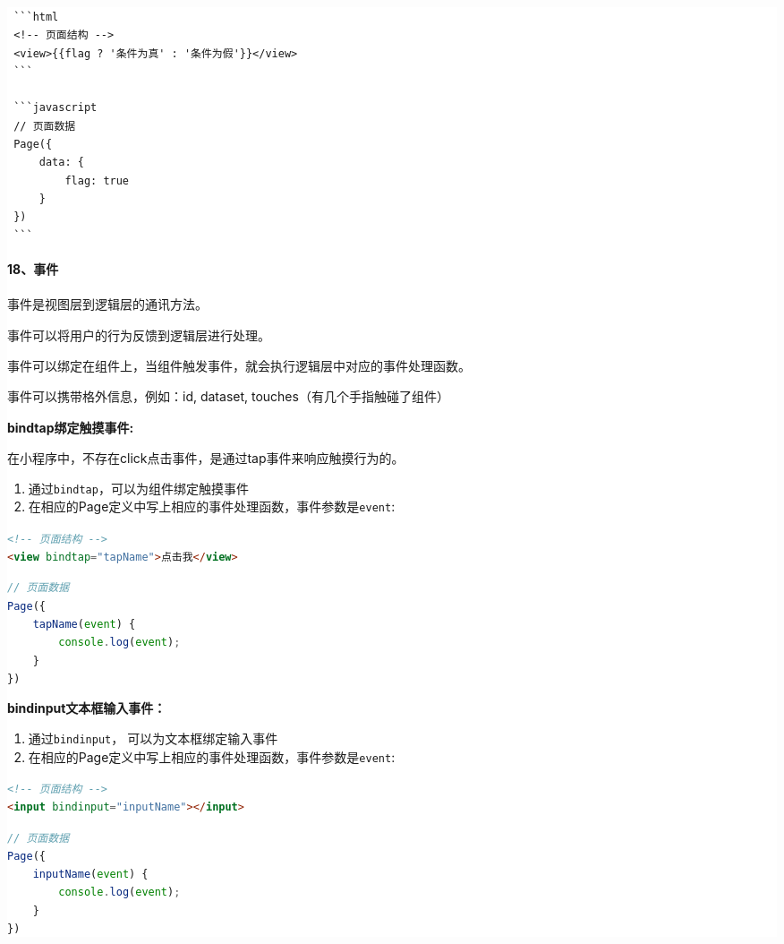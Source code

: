      ```html
     <!-- 页面结构 -->
     <view>{{flag ? '条件为真' : '条件为假'}}</view>
     ```

     ```javascript
     // 页面数据
     Page({
         data: {
             flag: true
         }
     })
     ```



#### 18、事件

事件是视图层到逻辑层的通讯方法。

事件可以将用户的行为反馈到逻辑层进行处理。

事件可以绑定在组件上，当组件触发事件，就会执行逻辑层中对应的事件处理函数。

事件可以携带格外信息，例如：id, dataset, touches（有几个手指触碰了组件）

**bindtap绑定触摸事件:**

在小程序中，不存在click点击事件，是通过tap事件来响应触摸行为的。

1. 通过`bindtap`，可以为组件绑定触摸事件
2. 在相应的Page定义中写上相应的事件处理函数，事件参数是`event`:

```html
<!-- 页面结构 -->
<view bindtap="tapName">点击我</view>
```

```javascript
// 页面数据
Page({
    tapName(event) {
        console.log(event);
    }
})
```

**bindinput文本框输入事件：**

1. 通过`bindinput`， 可以为文本框绑定输入事件
2. 在相应的Page定义中写上相应的事件处理函数，事件参数是`event`:

```html
<!-- 页面结构 -->
<input bindinput="inputName"></input>
```

```javascript
// 页面数据
Page({
    inputName(event) {
 		console.log(event);       
    }
})
```
